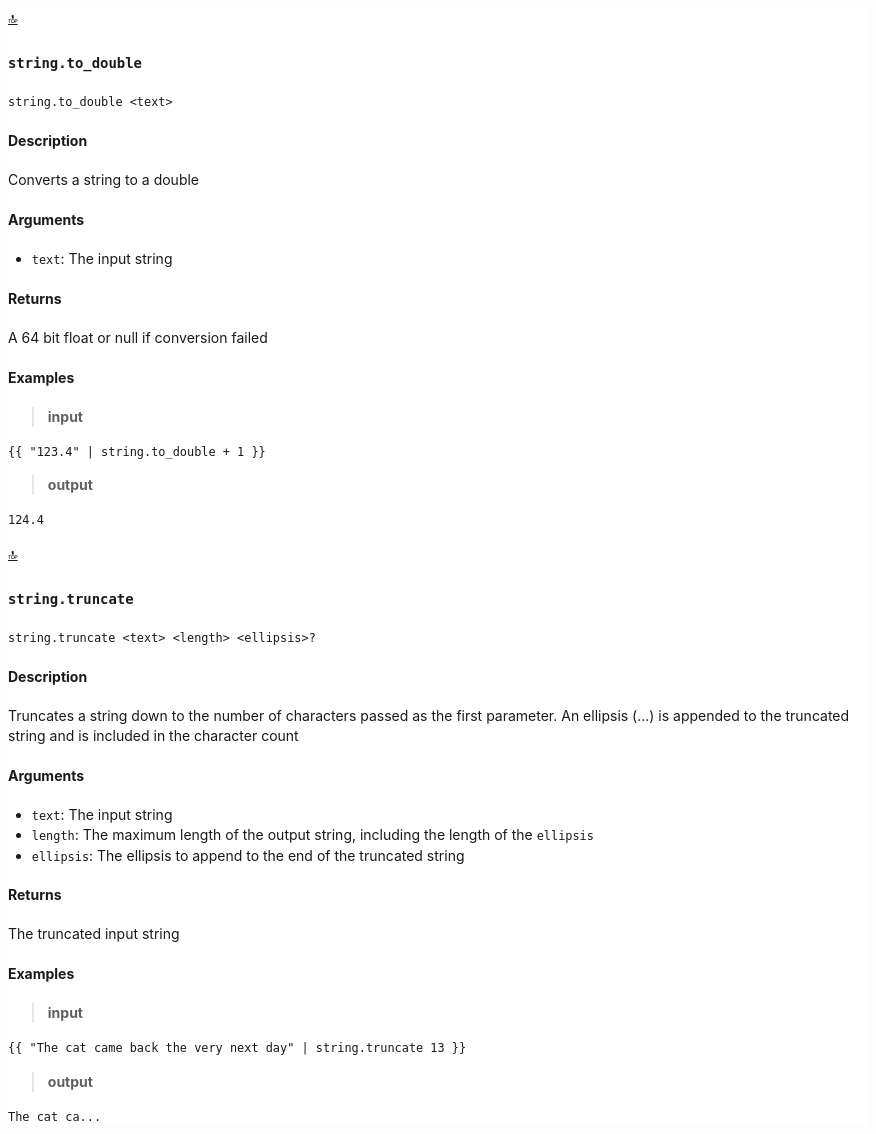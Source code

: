 [:top:](#builtins)
### `string.to_double`

```
string.to_double <text>
```

#### Description

Converts a string to a double

#### Arguments

- `text`: The input string

#### Returns

A 64 bit float or null if conversion failed

#### Examples

> **input**
```scriban-html
{{ "123.4" | string.to_double + 1 }}
```
> **output**
```html
124.4
```

[:top:](#builtins)
### `string.truncate`

```
string.truncate <text> <length> <ellipsis>?
```

#### Description

Truncates a string down to the number of characters passed as the first parameter.
An ellipsis (...) is appended to the truncated string and is included in the character count

#### Arguments

- `text`: The input string
- `length`: The maximum length of the output string, including the length of the `ellipsis`
- `ellipsis`: The ellipsis to append to the end of the truncated string

#### Returns

The truncated input string

#### Examples

> **input**
```scriban-html
{{ "The cat came back the very next day" | string.truncate 13 }}
```
> **output**
```html
The cat ca...
```
